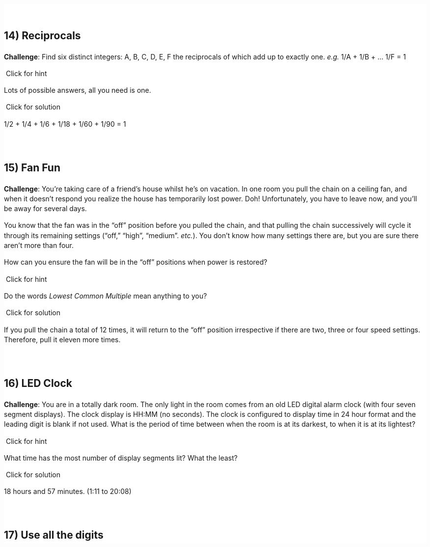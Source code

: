  

## 14) Reciprocals

**Challenge**: Find six distinct integers: A, B, C, D, E, F the reciprocals of which add up to exactly one. *e.g.* 1/A + 1/B + … 1/F = 1


 Click for hint 

Lots of possible answers, all you need is one.

 Click for solution 

1/2 + 1/4 + 1/6 + 1/18 + 1/60 + 1/90 = 1

 

## 15) Fan Fun

**Challenge**: You’re taking care of a friend’s house whilst he’s on vacation. In one room you pull the chain on a ceiling fan, and when it doesn’t respond you realize the house has temporarily lost power. Doh! Unfortunately, you have to leave now, and you’ll be away for several days.

You know that the fan was in the “off” position before you pulled the chain, and that pulling the chain successively will cycle it through its remaining settings (“off,” “high”, “medium”. *etc.*). You don’t know how many settings there are, but you are sure there aren’t more than four.

How can you ensure the fan will be in the “off” positions when power is restored?

 Click for hint 

Do the words *Lowest Common Multiple* mean anything to you?

 Click for solution 

If you pull the chain a total of 12 times, it will return to the “off” position irrespective if there are two, three or four speed settings. Therefore, pull it eleven more times.

 

## 16) LED Clock

**Challenge**: You are in a totally dark room. The only light in the room comes from an old LED digital alarm clock (with four seven segment displays). The clock display is HH:MM (no seconds). The clock is configured to display time in 24 hour format and the leading digit is blank if not used. What is the period of time between when the room is at its darkest, to when it is at its lightest?

 Click for hint 

What time has the most number of display segments lit? What the least?

 Click for solution 

18 hours and 57 minutes. (1:11 to 20:08)

 

## 17) Use all the digits
